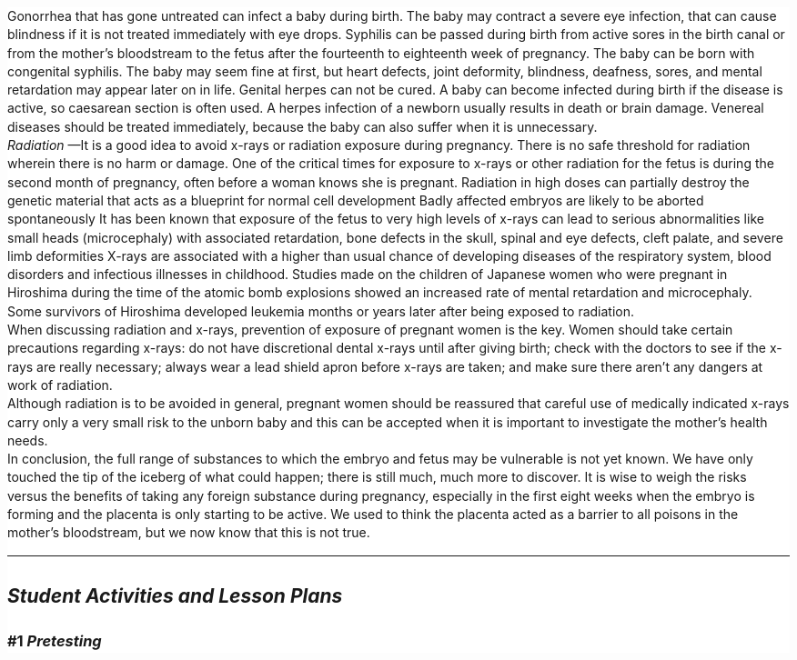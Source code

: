 <dt>
Gonorrhea that has gone untreated can infect a baby during birth. The baby may contract a severe eye infection, that can cause blindness if it is not treated immediately with eye drops. Syphilis can be passed during birth from active sores in the birth canal or from the mother’s bloodstream to the fetus after the fourteenth to eighteenth week of pregnancy. The baby can be born with congenital syphilis. The baby may seem fine at first, but heart defects, joint deformity, blindness, deafness, sores, and mental retardation may appear later on in life. Genital herpes can not be cured. A baby can become infected during birth if the disease is active, so caesarean section is often used. A herpes infection of a newborn usually results in death or brain damage. Venereal diseases should be treated immediately, because the baby can also suffer when it is unnecessary.
<dt>
<i>
Radiation
</i>
—It is a good idea to avoid x-rays or radiation exposure during pregnancy. There is no safe threshold for radiation wherein there is no harm or damage. One of the critical times for exposure to x-rays or other radiation for the fetus is during the second month of pregnancy, often before a woman knows she is pregnant. Radiation in high doses can partially destroy the genetic material that acts as a blueprint for normal cell development Badly affected embryos are likely to be aborted spontaneously It has been known that exposure of the fetus to very high levels of x-rays can lead to serious abnormalities like small heads (microcephaly) with associated retardation, bone defects in the skull, spinal and eye defects, cleft palate, and severe limb deformities X-rays are associated with a higher than usual chance of developing diseases of the respiratory system, blood disorders and infectious illnesses in childhood. Studies made on the children of Japanese women who were pregnant in Hiroshima during the time of the atomic bomb explosions showed an increased rate of mental retardation and microcephaly. Some survivors of Hiroshima developed leukemia months or years later after being exposed to radiation.
<dt>
When discussing radiation and x-rays, prevention of exposure of pregnant women is the key. Women should take certain precautions regarding x-rays: do not have discretional dental x-rays until after giving birth; check with the doctors to see if the x-rays are really necessary; always wear a lead shield apron before x-rays are taken; and make sure there aren’t any dangers at work of radiation.
<dt>
Although radiation is to be avoided in general, pregnant women should be reassured that careful use of medically indicated x-rays carry only a very small risk to the unborn baby and this can be accepted when it is important to investigate the mother’s health needs.
</dt>
</dt>
</dt>
</dt>
</dt>
</dt>
</dt>
</dl>
</blockquote>
In conclusion, the full range of substances to which the embryo and fetus may be vulnerable is not yet known. We have only touched the tip of the iceberg of what could happen; there is still much, much more to discover. It is wise to weigh the risks versus the benefits of taking any foreign substance during pregnancy, especially in the first eight weeks when the embryo is forming and the placenta is only starting to be active. We used to think the placenta acted as a barrier to all poisons in the mother’s bloodstream, but we now know that this is not true.
<hr/>
<h2>
<i>
Student Activities and Lesson Plans
</i>
</h2>
<h3>
#1
<i>
Pretesting
</i>
</h3>